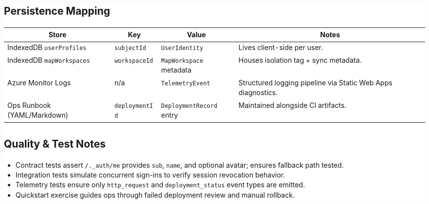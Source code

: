## Persistence Mapping
| Store | Key | Value | Notes |
|-------|-----|-------|-------|
| IndexedDB `userProfiles` | `subjectId` | `UserIdentity` | Lives client-side per user. |
| IndexedDB `mapWorkspaces` | `workspaceId` | `MapWorkspace` metadata | Houses isolation tag + sync metadata. |
| Azure Monitor Logs | n/a | `TelemetryEvent` | Structured logging pipeline via Static Web Apps diagnostics. |
| Ops Runbook (YAML/Markdown) | `deploymentId` | `DeploymentRecord` entry | Maintained alongside CI artifacts.

## Quality & Test Notes
- Contract tests assert `/._auth/me` provides `sub`, `name`, and optional avatar; ensures fallback path tested.
- Integration tests simulate concurrent sign-ins to verify session revocation behavior.
- Telemetry tests ensure only `http_request` and `deployment_status` event types are emitted.
- Quickstart exercise guides ops through failed deployment review and manual rollback.
